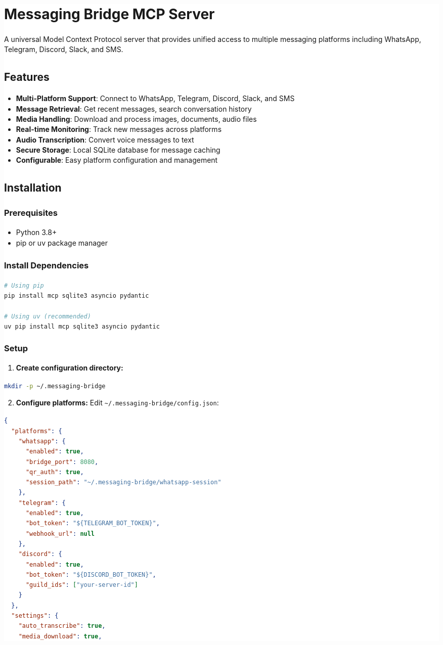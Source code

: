 # Messaging Bridge MCP Server

A universal Model Context Protocol server that provides unified access to multiple messaging platforms including WhatsApp, Telegram, Discord, Slack, and SMS.

## Features

- **Multi-Platform Support**: Connect to WhatsApp, Telegram, Discord, Slack, and SMS
- **Message Retrieval**: Get recent messages, search conversation history
- **Media Handling**: Download and process images, documents, audio files
- **Real-time Monitoring**: Track new messages across platforms
- **Audio Transcription**: Convert voice messages to text
- **Secure Storage**: Local SQLite database for message caching
- **Configurable**: Easy platform configuration and management

## Installation

### Prerequisites

- Python 3.8+
- pip or uv package manager

### Install Dependencies

```bash
# Using pip
pip install mcp sqlite3 asyncio pydantic

# Using uv (recommended)
uv pip install mcp sqlite3 asyncio pydantic
```

### Setup

1. **Create configuration directory:**
```bash
mkdir -p ~/.messaging-bridge
```

2. **Configure platforms:**
Edit `~/.messaging-bridge/config.json`:
```json
{
  "platforms": {
    "whatsapp": {
      "enabled": true,
      "bridge_port": 8080,
      "qr_auth": true,
      "session_path": "~/.messaging-bridge/whatsapp-session"
    },
    "telegram": {
      "enabled": true,
      "bot_token": "${TELEGRAM_BOT_TOKEN}",
      "webhook_url": null
    },
    "discord": {
      "enabled": true,
      "bot_token": "${DISCORD_BOT_TOKEN}",
      "guild_ids": ["your-server-id"]
    }
  },
  "settings": {
    "auto_transcribe": true,
    "media_download": true,
```